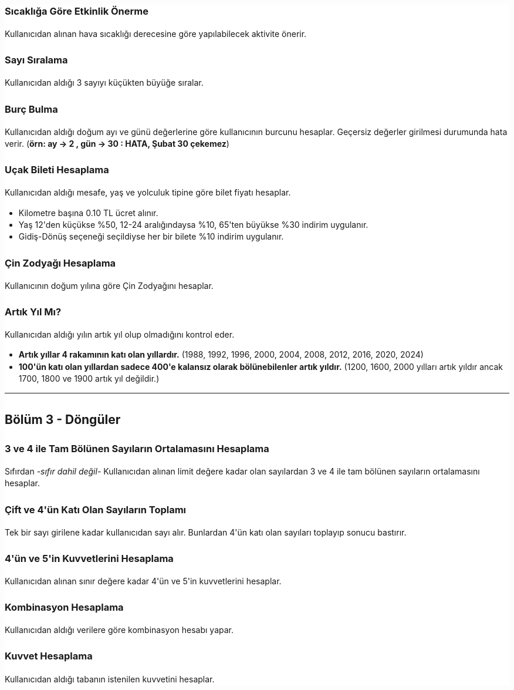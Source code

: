 ### **Sıcaklığa Göre Etkinlik Önerme**
Kullanıcıdan alınan hava sıcaklığı derecesine göre yapılabilecek aktivite önerir.

### **Sayı Sıralama**
Kullanıcıdan aldığı 3 sayıyı küçükten büyüğe sıralar.

### **Burç Bulma**
Kullanıcıdan aldığı doğum ayı ve günü değerlerine göre kullanıcının burcunu hesaplar. Geçersiz değerler girilmesi durumunda hata verir. (**örn: ay -> 2 , gün -> 30 : HATA, Şubat 30 çekemez**)

### **Uçak Bileti Hesaplama**
Kullanıcıdan aldığı mesafe, yaş ve yolculuk tipine göre bilet fiyatı hesaplar.
* Kilometre başına 0.10 TL ücret alınır.
* Yaş 12'den küçükse %50, 12-24 aralığındaysa %10, 65'ten büyükse %30 indirim uygulanır.
* Gidiş-Dönüş seçeneği seçildiyse her bir bilete %10 indirim uygulanır.

### **Çin Zodyağı Hesaplama**
Kullanıcının doğum yılına göre Çin Zodyağını hesaplar.

### **Artık Yıl Mı?**
Kullanıcıdan aldığı yılın artık yıl olup olmadığını kontrol eder.
* **Artık yıllar 4 rakamının katı olan yıllardır.** (1988, 1992, 1996, 2000, 2004, 2008, 2012, 2016, 2020, 2024)
* **100'ün katı olan yıllardan sadece 400'e kalansız olarak bölünebilenler artık yıldır.** (1200, 1600, 2000 yılları artık yıldır ancak 1700, 1800 ve 1900 artık yıl değildir.)

---
## Bölüm 3 - Döngüler

### **3 ve 4 ile Tam Bölünen Sayıların Ortalamasını Hesaplama**
Sıfırdan *-sıfır dahil değil-* Kullanıcıdan alınan limit değere kadar olan sayılardan 3 ve 4 ile tam bölünen sayıların ortalamasını hesaplar.

### **Çift ve 4'ün Katı Olan Sayıların Toplamı**
Tek bir sayı girilene kadar kullanıcıdan sayı alır. Bunlardan 4'ün katı olan sayıları toplayıp sonucu bastırır.

### **4'ün ve 5'in Kuvvetlerini Hesaplama**
Kullanıcıdan alınan sınır değere kadar 4'ün ve 5'in kuvvetlerini hesaplar.

### **Kombinasyon Hesaplama**
Kullanıcıdan aldığı verilere göre kombinasyon hesabı yapar.

### **Kuvvet Hesaplama**
Kullanıcıdan aldığı tabanın istenilen kuvvetini hesaplar.
